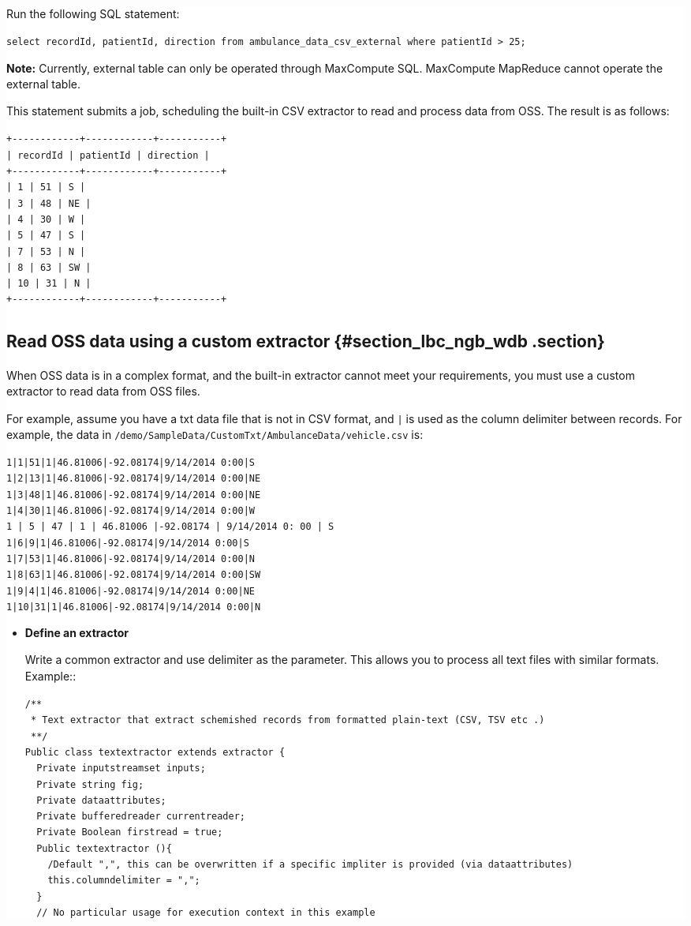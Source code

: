 Run the following SQL statement:

```
select recordId, patientId, direction from ambulance_data_csv_external where patientId > 25;
```

**Note:** Currently, external table can only be operated through MaxCompute SQL. MaxCompute MapReduce cannot operate the external table.

This statement submits a job, scheduling the built-in CSV extractor to read and process data from OSS. The result is as follows:

```
+------------+------------+-----------+
| recordId | patientId | direction |
+------------+------------+-----------+
| 1 | 51 | S |
| 3 | 48 | NE |
| 4 | 30 | W |
| 5 | 47 | S |
| 7 | 53 | N |
| 8 | 63 | SW |
| 10 | 31 | N |
+------------+------------+-----------+
```

## Read OSS data using a custom extractor {#section_lbc_ngb_wdb .section}

When OSS data is in a complex format, and the built-in extractor cannot meet your requirements, you must use a custom extractor to read data from OSS files.

For example, assume you have a txt data file that is not in CSV format, and `|` is used as the column delimiter between records. For example, the data in `/demo/SampleData/CustomTxt/AmbulanceData/vehicle.csv` is:

```
1|1|51|1|46.81006|-92.08174|9/14/2014 0:00|S
1|2|13|1|46.81006|-92.08174|9/14/2014 0:00|NE
1|3|48|1|46.81006|-92.08174|9/14/2014 0:00|NE
1|4|30|1|46.81006|-92.08174|9/14/2014 0:00|W
1 | 5 | 47 | 1 | 46.81006 |-92.08174 | 9/14/2014 0: 00 | S
1|6|9|1|46.81006|-92.08174|9/14/2014 0:00|S
1|7|53|1|46.81006|-92.08174|9/14/2014 0:00|N
1|8|63|1|46.81006|-92.08174|9/14/2014 0:00|SW
1|9|4|1|46.81006|-92.08174|9/14/2014 0:00|NE
1|10|31|1|46.81006|-92.08174|9/14/2014 0:00|N
```

-   **Define an extractor**

    Write a common extractor and use delimiter as the parameter. This allows you to process all text files with similar formats. Example::

    ```
    /**
     * Text extractor that extract schemished records from formatted plain-text (CSV, TSV etc .)
     **/
    Public class textextractor extends extractor {
      Private inputstreamset inputs;
      Private string fig;
      Private dataattributes;
      Private bufferedreader currentreader;
      Private Boolean firstread = true;
      Public textextractor (){
        /Default ",", this can be overwritten if a specific impliter is provided (via dataattributes)
        this.columndelimiter = ",";
      }
      // No particular usage for execution context in this example